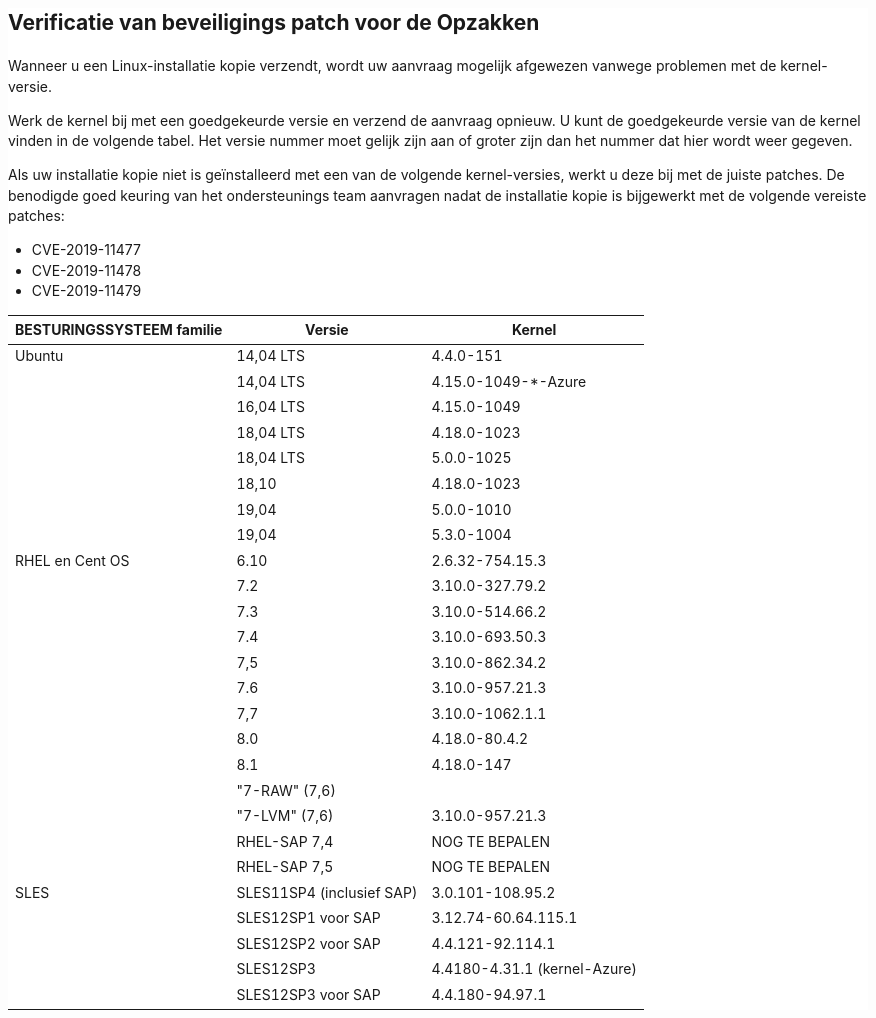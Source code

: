 ## <a name="sack-vulnerability-patch-verification"></a>Verificatie van beveiligings patch voor de Opzakken

Wanneer u een Linux-installatie kopie verzendt, wordt uw aanvraag mogelijk afgewezen vanwege problemen met de kernel-versie.

Werk de kernel bij met een goedgekeurde versie en verzend de aanvraag opnieuw. U kunt de goedgekeurde versie van de kernel vinden in de volgende tabel. Het versie nummer moet gelijk zijn aan of groter zijn dan het nummer dat hier wordt weer gegeven.

Als uw installatie kopie niet is geïnstalleerd met een van de volgende kernel-versies, werkt u deze bij met de juiste patches. De benodigde goed keuring van het ondersteunings team aanvragen nadat de installatie kopie is bijgewerkt met de volgende vereiste patches:

- CVE-2019-11477 
- CVE-2019-11478 
- CVE-2019-11479

|BESTURINGSSYSTEEM familie|Versie|Kernel|
|---|---|---|
|Ubuntu|14,04 LTS|4.4.0-151| 
||14,04 LTS|4.15.0-1049-*-Azure|
||16,04 LTS|4.15.0-1049|
||18,04 LTS|4.18.0-1023|
||18,04 LTS|5.0.0-1025|
||18,10|4.18.0-1023|
||19,04|5.0.0-1010|
||19,04|5.3.0-1004|
|RHEL en Cent OS|6.10|2.6.32-754.15.3|
||7.2|3.10.0-327.79.2|
||7.3|3.10.0-514.66.2|
||7.4|3.10.0-693.50.3|
||7,5|3.10.0-862.34.2|
||7.6|3.10.0-957.21.3|
||7,7|3.10.0-1062.1.1|
||8.0|4.18.0-80.4.2|
||8.1|4.18.0-147|
||"7-RAW" (7,6)||
||"7-LVM" (7,6)|3.10.0-957.21.3|
||RHEL-SAP 7,4|NOG TE BEPALEN|
||RHEL-SAP 7,5|NOG TE BEPALEN|
|SLES|SLES11SP4 (inclusief SAP)|3.0.101-108.95.2|
||SLES12SP1 voor SAP|3.12.74-60.64.115.1|
||SLES12SP2 voor SAP|4.4.121-92.114.1|
||SLES12SP3|4.4180-4.31.1 (kernel-Azure)|
||SLES12SP3 voor SAP|4.4.180-94.97.1|